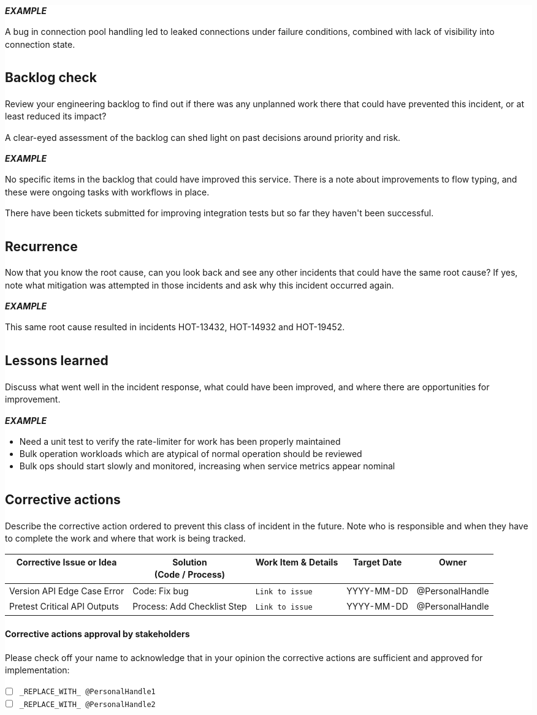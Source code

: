 **_EXAMPLE_**

A bug in <CAUSE OF BUG OR SERVICE WHERE IT OCCURRED> connection pool handling led to leaked connections under failure conditions, combined with lack of visibility into connection state.

## Backlog check

Review your engineering backlog to find out if there was any unplanned work there that could have prevented this incident, or at least reduced its impact? 

A clear-eyed assessment of the backlog can shed light on past decisions around priority and risk.

**_EXAMPLE_**

No specific items in the backlog that could have improved this service. There is a note about improvements to flow typing, and these were ongoing tasks with workflows in place. 

There have been tickets submitted for improving integration tests but so far they haven't been successful.

## Recurrence

Now that you know the root cause, can you look back and see any other incidents that could have the same root cause? If yes, note what mitigation was attempted in those incidents and ask why this incident occurred again.

**_EXAMPLE_**

This same root cause resulted in incidents HOT-13432, HOT-14932 and HOT-19452.

## Lessons learned

Discuss what went well in the incident response, what could have been improved, and where there are opportunities for improvement.

**_EXAMPLE_**

- Need a unit test to verify the rate-limiter for work has been properly maintained
- Bulk operation workloads which are atypical of normal operation should be reviewed
- Bulk ops should start slowly and monitored, increasing when service metrics appear nominal

## Corrective actions

Describe the corrective action ordered to prevent this class of incident in the future. Note who is responsible and when they have to complete the work and where that work is being tracked.

| Corrective Issue or Idea     | Solution<br />(Code / Process) | Work Item & Details | Target Date | Owner           |
| ---------------------------- | ------------------------------ | ------------------- | ----------- | --------------- |
| Version API Edge Case Error  | Code: Fix bug                  | `Link to issue`     | YYYY-MM-DD  | @PersonalHandle |
| Pretest Critical API Outputs | Process: Add Checklist Step    | `Link to issue`     | YYYY-MM-DD  | @PersonalHandle |

#### Corrective actions approval by stakeholders

Please check off your name to acknowledge that in your opinion the corrective actions are sufficient and approved for implementation:

* [ ] `_REPLACE_WITH_ @PersonalHandle1`
* [ ] `_REPLACE_WITH_ @PersonalHandle2`